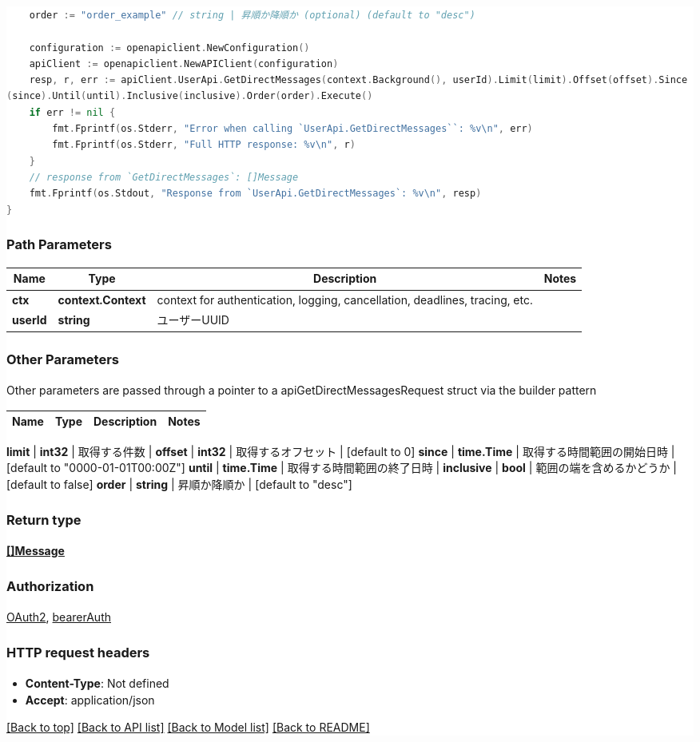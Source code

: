 ```go
    order := "order_example" // string | 昇順か降順か (optional) (default to "desc")

    configuration := openapiclient.NewConfiguration()
    apiClient := openapiclient.NewAPIClient(configuration)
    resp, r, err := apiClient.UserApi.GetDirectMessages(context.Background(), userId).Limit(limit).Offset(offset).Since(since).Until(until).Inclusive(inclusive).Order(order).Execute()
    if err != nil {
        fmt.Fprintf(os.Stderr, "Error when calling `UserApi.GetDirectMessages``: %v\n", err)
        fmt.Fprintf(os.Stderr, "Full HTTP response: %v\n", r)
    }
    // response from `GetDirectMessages`: []Message
    fmt.Fprintf(os.Stdout, "Response from `UserApi.GetDirectMessages`: %v\n", resp)
}
```

### Path Parameters


Name | Type | Description  | Notes
------------- | ------------- | ------------- | -------------
**ctx** | **context.Context** | context for authentication, logging, cancellation, deadlines, tracing, etc.
**userId** | **string** | ユーザーUUID | 

### Other Parameters

Other parameters are passed through a pointer to a apiGetDirectMessagesRequest struct via the builder pattern


Name | Type | Description  | Notes
------------- | ------------- | ------------- | -------------

 **limit** | **int32** | 取得する件数 | 
 **offset** | **int32** | 取得するオフセット | [default to 0]
 **since** | **time.Time** | 取得する時間範囲の開始日時 | [default to &quot;0000-01-01T00:00Z&quot;]
 **until** | **time.Time** | 取得する時間範囲の終了日時 | 
 **inclusive** | **bool** | 範囲の端を含めるかどうか | [default to false]
 **order** | **string** | 昇順か降順か | [default to &quot;desc&quot;]

### Return type

[**[]Message**](Message.md)

### Authorization

[OAuth2](../README.md#OAuth2), [bearerAuth](../README.md#bearerAuth)

### HTTP request headers

- **Content-Type**: Not defined
- **Accept**: application/json

[[Back to top]](#) [[Back to API list]](../README.md#documentation-for-api-endpoints)
[[Back to Model list]](../README.md#documentation-for-models)
[[Back to README]](../README.md)
